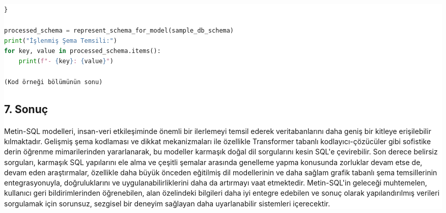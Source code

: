 ```python
}

processed_schema = represent_schema_for_model(sample_db_schema)
print("İşlenmiş Şema Temsili:")
for key, value in processed_schema.items():
    print(f"- {key}: {value}")

(Kod örneği bölümünün sonu)
```

## 7. Sonuç
Metin-SQL modelleri, insan-veri etkileşiminde önemli bir ilerlemeyi temsil ederek veritabanlarını daha geniş bir kitleye erişilebilir kılmaktadır. Gelişmiş şema kodlaması ve dikkat mekanizmaları ile özellikle Transformer tabanlı kodlayıcı-çözücüler gibi sofistike derin öğrenme mimarilerinden yararlanarak, bu modeller karmaşık doğal dil sorgularını kesin SQL'e çevirebilir. Son derece belirsiz sorguları, karmaşık SQL yapılarını ele alma ve çeşitli şemalar arasında genelleme yapma konusunda zorluklar devam etse de, devam eden araştırmalar, özellikle daha büyük önceden eğitilmiş dil modellerinin ve daha sağlam grafik tabanlı şema temsillerinin entegrasyonuyla, doğruluklarını ve uygulanabilirliklerini daha da artırmayı vaat etmektedir. Metin-SQL'in geleceği muhtemelen, kullanıcı geri bildirimlerinden öğrenebilen, alan özelindeki bilgileri daha iyi entegre edebilen ve sonuç olarak yapılandırılmış verileri sorgulamak için sorunsuz, sezgisel bir deneyim sağlayan daha uyarlanabilir sistemleri içerecektir.




